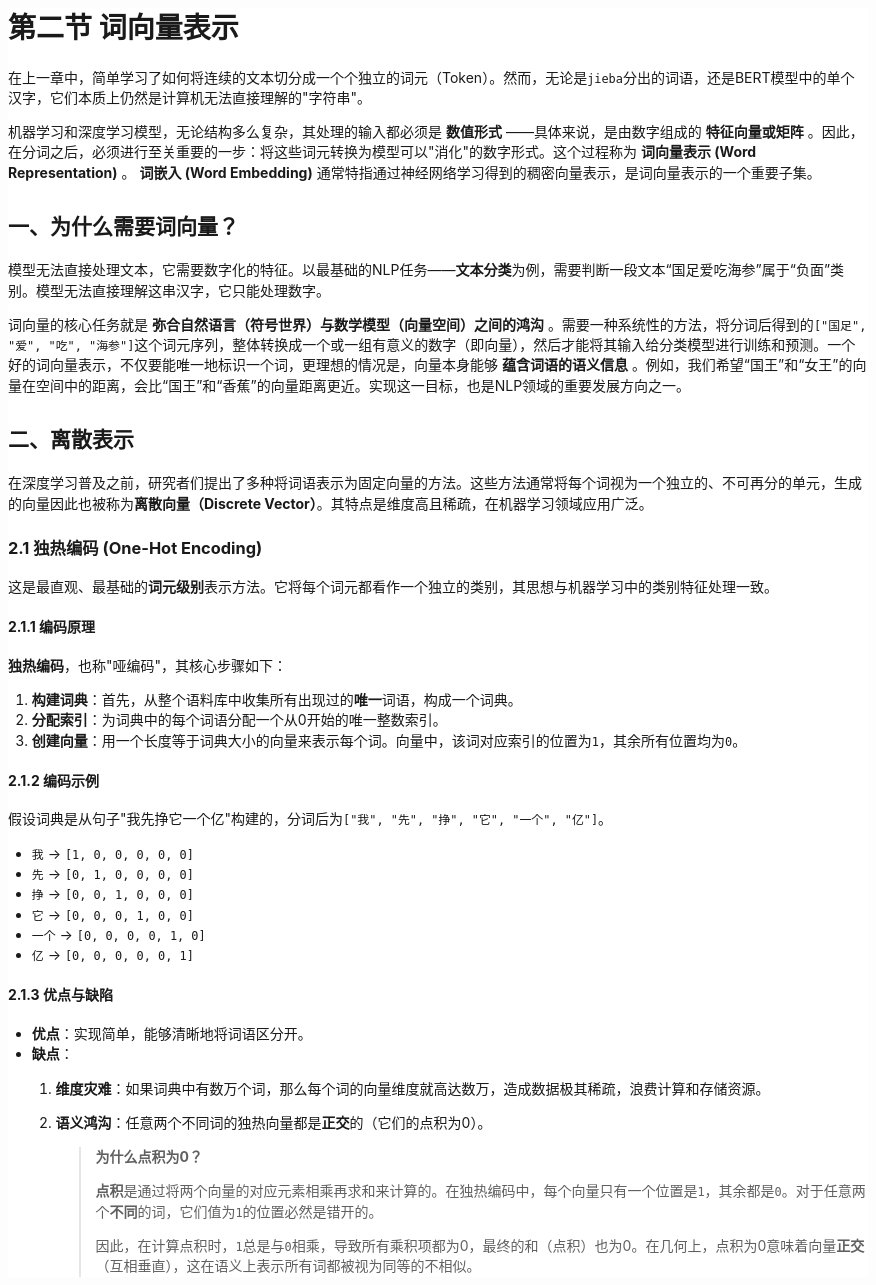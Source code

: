 # 第二节 词向量表示

在上一章中，简单学习了如何将连续的文本切分成一个个独立的词元（Token）。然而，无论是`jieba`分出的词语，还是BERT模型中的单个汉字，它们本质上仍然是计算机无法直接理解的"字符串"。

机器学习和深度学习模型，无论结构多么复杂，其处理的输入都必须是 **数值形式** ——具体来说，是由数字组成的 **特征向量或矩阵** 。因此，在分词之后，必须进行至关重要的一步：将这些词元转换为模型可以"消化"的数字形式。这个过程称为 **词向量表示 (Word Representation)** 。 **词嵌入 (Word Embedding)** 通常特指通过神经网络学习得到的稠密向量表示，是词向量表示的一个重要子集。

## 一、为什么需要词向量？

模型无法直接处理文本，它需要数字化的特征。以最基础的NLP任务——**文本分类**为例，需要判断一段文本“国足爱吃海参”属于“负面”类别。模型无法直接理解这串汉字，它只能处理数字。

词向量的核心任务就是 **弥合自然语言（符号世界）与数学模型（向量空间）之间的鸿沟** 。需要一种系统性的方法，将分词后得到的`["国足", "爱", "吃", "海参"]`这个词元序列，整体转换成一个或一组有意义的数字（即向量），然后才能将其输入给分类模型进行训练和预测。一个好的词向量表示，不仅要能唯一地标识一个词，更理想的情况是，向量本身能够 **蕴含词语的语义信息** 。例如，我们希望“国王”和“女王”的向量在空间中的距离，会比“国王”和“香蕉”的向量距离更近。实现这一目标，也是NLP领域的重要发展方向之一。

## 二、离散表示

在深度学习普及之前，研究者们提出了多种将词语表示为固定向量的方法。这些方法通常将每个词视为一个独立的、不可再分的单元，生成的向量因此也被称为**离散向量（Discrete Vector）**。其特点是维度高且稀疏，在机器学习领域应用广泛。

### 2.1 独热编码 (One-Hot Encoding)

这是最直观、最基础的**词元级别**表示方法。它将每个词元都看作一个独立的类别，其思想与机器学习中的类别特征处理一致。

#### 2.1.1 编码原理

**独热编码**，也称"哑编码"，其核心步骤如下：

1.  **构建词典**：首先，从整个语料库中收集所有出现过的**唯一**词语，构成一个词典。
2.  **分配索引**：为词典中的每个词语分配一个从0开始的唯一整数索引。
3.  **创建向量**：用一个长度等于词典大小的向量来表示每个词。向量中，该词对应索引的位置为`1`，其余所有位置均为`0`。

#### 2.1.2 编码示例

假设词典是从句子"我先挣它一个亿"构建的，分词后为`["我", "先", "挣", "它", "一个", "亿"]`。

-   `我`    -> `[1, 0, 0, 0, 0, 0]`
-   `先`    -> `[0, 1, 0, 0, 0, 0]`
-   `挣`    -> `[0, 0, 1, 0, 0, 0]`
-   `它`    -> `[0, 0, 0, 1, 0, 0]`
-   `一个`  -> `[0, 0, 0, 0, 1, 0]`
-   `亿`    -> `[0, 0, 0, 0, 0, 1]`

#### 2.1.3 优点与缺陷

-   **优点**：实现简单，能够清晰地将词语区分开。
-   **缺点**：
    1.  **维度灾难**：如果词典中有数万个词，那么每个词的向量维度就高达数万，造成数据极其稀疏，浪费计算和存储资源。
    2.  **语义鸿沟**：任意两个不同词的独热向量都是**正交**的（它们的点积为0）。
        
        > **为什么点积为0？**
        > 
        > **点积**是通过将两个向量的对应元素相乘再求和来计算的。在独热编码中，每个向量只有一个位置是`1`，其余都是`0`。对于任意两个**不同**的词，它们值为`1`的位置必然是错开的。
        > 
        > 因此，在计算点积时，`1`总是与`0`相乘，导致所有乘积项都为0，最终的和（点积）也为0。在几何上，点积为0意味着向量**正交**（互相垂直），这在语义上表示所有词都被视为同等的不相似。
        

[^1]: [Salton, G., Wong, A., & Yang, C. S. (1975). *A vector space model for automatic indexing*. Communications of the ACM, 18(11), 613-620](https://doi.org/10.1145/361219.361220)
[^2]: [Jones, K. S. (1972). *A statistical interpretation of term specificity and its application in retrieval*. Journal of Documentation, 28(1), 11-21](https://doi.org/10.1108/eb026526)
[^3]: [Bengio, Y., Ducharme, R., Vincent, P., & Jauvin, C. (2003). *A neural probabilistic language model*. Journal of Machine Learning Research, 3(Feb), 1137-1155](https://www.jmlr.org/papers/v3/bengio03a.html)